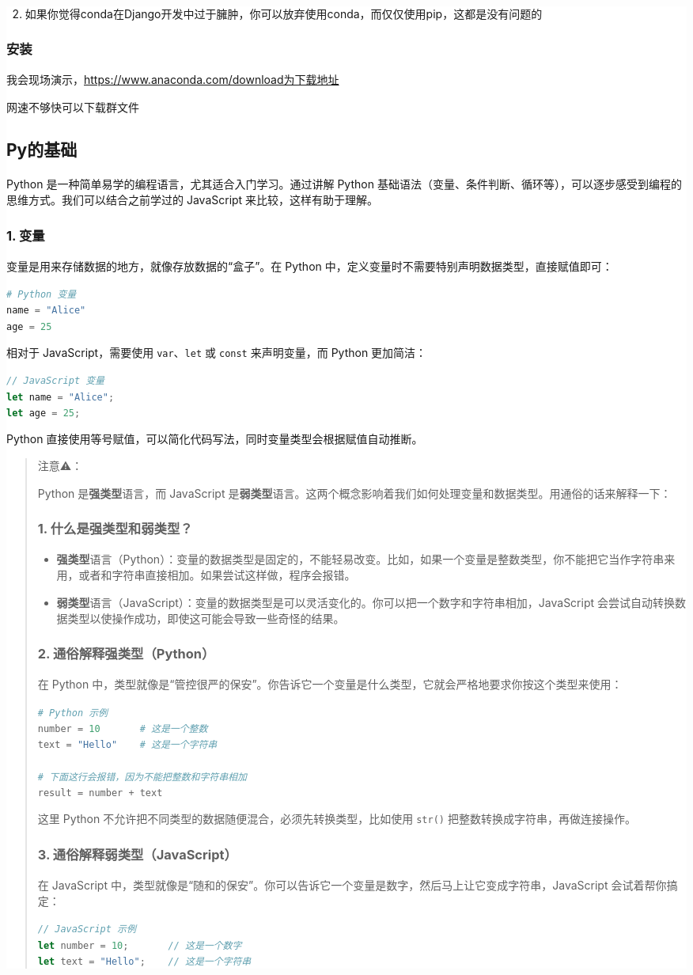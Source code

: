 2. 如果你觉得conda在Django开发中过于臃肿，你可以放弃使用conda，而仅仅使用pip，这都是没有问题的

### 安装

我会现场演示，https://www.anaconda.com/download为下载地址

网速不够快可以下载群文件

## Py的基础

Python 是一种简单易学的编程语言，尤其适合入门学习。通过讲解 Python 基础语法（变量、条件判断、循环等），可以逐步感受到编程的思维方式。我们可以结合之前学过的 JavaScript 来比较，这样有助于理解。

### 1. **变量**

变量是用来存储数据的地方，就像存放数据的“盒子”。在 Python 中，定义变量时不需要特别声明数据类型，直接赋值即可：

```python
# Python 变量
name = "Alice"
age = 25
```

相对于 JavaScript，需要使用 `var`、`let` 或 `const` 来声明变量，而 Python 更加简洁：

```javascript
// JavaScript 变量
let name = "Alice";
let age = 25;
```

Python 直接使用等号赋值，可以简化代码写法，同时变量类型会根据赋值自动推断。

> 注意⚠️：
>
> Python 是**强类型**语言，而 JavaScript 是**弱类型**语言。这两个概念影响着我们如何处理变量和数据类型。用通俗的话来解释一下：
>
> ### 1. **什么是强类型和弱类型？**
>
> - **强类型**语言（Python）：变量的数据类型是固定的，不能轻易改变。比如，如果一个变量是整数类型，你不能把它当作字符串来用，或者和字符串直接相加。如果尝试这样做，程序会报错。
>
> - **弱类型**语言（JavaScript）：变量的数据类型是可以灵活变化的。你可以把一个数字和字符串相加，JavaScript 会尝试自动转换数据类型以使操作成功，即使这可能会导致一些奇怪的结果。
>
> ### 2. **通俗解释强类型（Python）**
>
> 在 Python 中，类型就像是“管控很严的保安”。你告诉它一个变量是什么类型，它就会严格地要求你按这个类型来使用：
>
> ```python
> # Python 示例
> number = 10       # 这是一个整数
> text = "Hello"    # 这是一个字符串
> 
> # 下面这行会报错，因为不能把整数和字符串相加
> result = number + text
> ```
>
> 这里 Python 不允许把不同类型的数据随便混合，必须先转换类型，比如使用 `str()` 把整数转换成字符串，再做连接操作。
>
> ### 3. **通俗解释弱类型（JavaScript）**
>
> 在 JavaScript 中，类型就像是“随和的保安”。你可以告诉它一个变量是数字，然后马上让它变成字符串，JavaScript 会试着帮你搞定：
>
> ```javascript
> // JavaScript 示例
> let number = 10;       // 这是一个数字
> let text = "Hello";    // 这是一个字符串